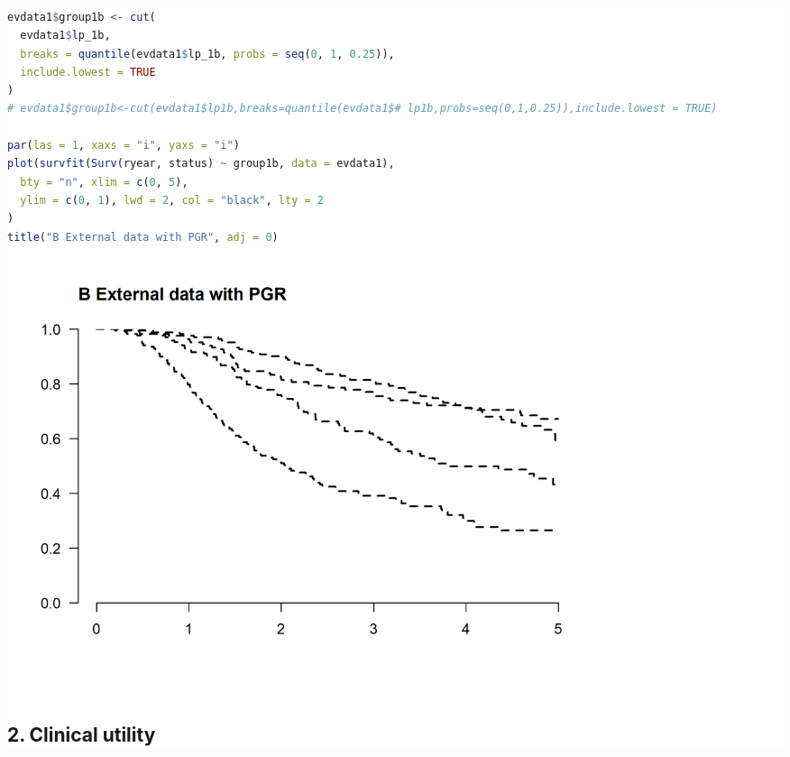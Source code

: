``` r
evdata1$group1b <- cut(
  evdata1$lp_1b,
  breaks = quantile(evdata1$lp_1b, probs = seq(0, 1, 0.25)),
  include.lowest = TRUE
)
# evdata1$group1b<-cut(evdata1$lp1b,breaks=quantile(evdata1$# lp1b,probs=seq(0,1,0.25)),include.lowest = TRUE)

par(las = 1, xaxs = "i", yaxs = "i")
plot(survfit(Surv(ryear, status) ~ group1b, data = evdata1),
  bty = "n", xlim = c(0, 5),
  ylim = c(0, 1), lwd = 2, col = "black", lty = 2
)
title("B External data with PGR", adj = 0)
```

<img src="imgs/02_predsurv/km-2.png" width="672" />

## 2. Clinical utility
